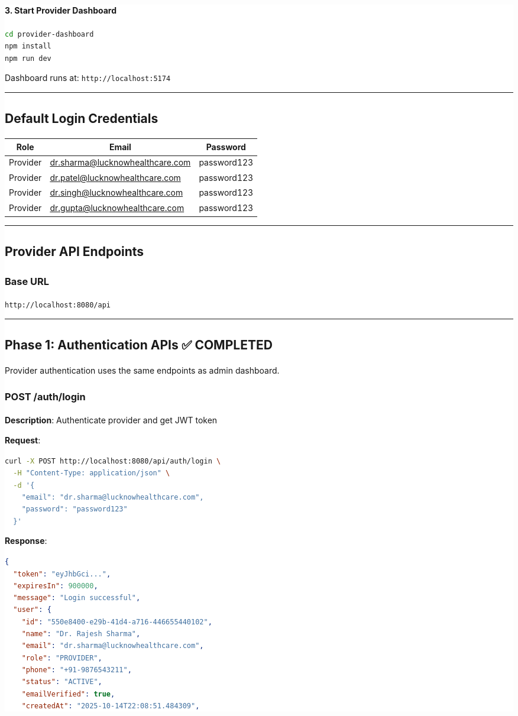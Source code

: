 #### 3. Start Provider Dashboard
```bash
cd provider-dashboard
npm install
npm run dev
```
Dashboard runs at: `http://localhost:5174`

---

## Default Login Credentials

| Role | Email | Password |
|------|-------|----------|
| Provider | dr.sharma@lucknowhealthcare.com | password123 |
| Provider | dr.patel@lucknowhealthcare.com | password123 |
| Provider | dr.singh@lucknowhealthcare.com | password123 |
| Provider | dr.gupta@lucknowhealthcare.com | password123 |

---

## Provider API Endpoints

### Base URL
```
http://localhost:8080/api
```

---

## Phase 1: Authentication APIs ✅ COMPLETED

Provider authentication uses the same endpoints as admin dashboard.

### POST /auth/login
**Description**: Authenticate provider and get JWT token

**Request**:
```bash
curl -X POST http://localhost:8080/api/auth/login \
  -H "Content-Type: application/json" \
  -d '{
    "email": "dr.sharma@lucknowhealthcare.com",
    "password": "password123"
  }'
```

**Response**:
```json
{
  "token": "eyJhbGci...",
  "expiresIn": 900000,
  "message": "Login successful",
  "user": {
    "id": "550e8400-e29b-41d4-a716-446655440102",
    "name": "Dr. Rajesh Sharma",
    "email": "dr.sharma@lucknowhealthcare.com",
    "role": "PROVIDER",
    "phone": "+91-9876543211",
    "status": "ACTIVE",
    "emailVerified": true,
    "createdAt": "2025-10-14T22:08:51.484309",
```